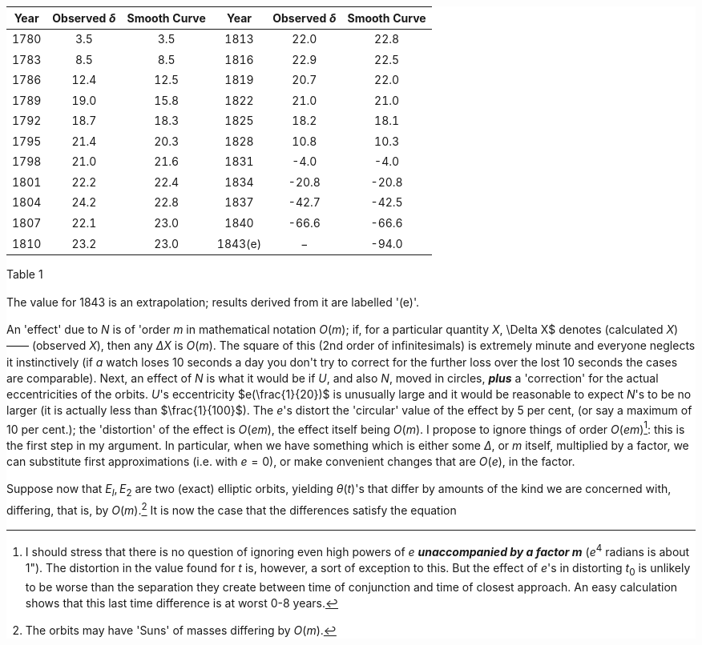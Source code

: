 [^2(3)]: ***Collected Works, I***, p. 11. These (and not the modifications he
introduces, which are what appear in Smart) are what is relevant for us.



| Year | Observed $\delta$ | Smooth Curve | Year | Observed $\delta$ | Smooth Curve |
| :---: | :-------------: | :------------: | :---: | :------------: | :--------------: |
| 1780 | 3.5 | 3.5 | 1813 | 22.0 | 22.8 |
| 1783 | 8.5 | 8.5 | 1816 | 22.9 | 22.5 |
| 1786 | 12.4 | 12.5 | 1819 | 20.7 | 22.0 |
| 1789 | 19.0 | 15.8 | 1822 | 21.0 | 21.0 |
| 1792 | 18.7 | 18.3 | 1825 | 18.2 | 18.1 |
| 1795 | 21.4 | 20.3 | 1828 | 10.8 | 10.3 |
| 1798 | 21.0 | 21.6 | 1831 | -4.0 | -4.0 |
| 1801 | 22.2 | 22.4 | 1834 | -20.8 | -20.8 |
| 1804 | 24.2 | 22.8 | 1837 | -42.7 | -42.5 |
| 1807 | 22.1 | 23.0 | 1840 | -66.6 | -66.6 |
| 1810 | 23.2 | 23.0 | 1843(e) | $-$ | -94.0 |

Table 1

The value for 1843 is an extrapolation; results derived from it are labelled '(e)'.

An 'effect' due to $N$ is of 'order $m$ in mathematical notation $O(m)$; if, for a particular quantity $X$, \Delta X$ denotes (calculated $X$) —— (observed $X$), then any $\Delta X$ is $O(m)$. The square of this (2nd order of infinitesimals) is
extremely minute and everyone neglects it instinctively (if $a$ watch loses 10 seconds a day you don't try to correct for the further loss over the lost 10 seconds the cases are comparable). Next, an effect of $N$ is what it would be if $U$, and also $N$, moved in circles, ***plus*** a 'correction' for the actual eccentricities of the orbits. $U$'s eccentricity $e(\frac{1}{20})$ is unusually large and it would be reasonable to expect $N$'s to be no larger (it is actually less than $\frac{1}{100}$). The $e$'s distort the 'circular' value of the effect by 5 per cent, (or say a maximum of 10 per cent.); the 'distortion' of the effect
is $O(em)$, the effect itself being $O(m)$. I propose to ignore things of order $O(em)$[^1(4)]: this is the first step in my argument. In particular, when we have something which is either some $\Delta$, or $m$ itself, multiplied by a factor, we can substitute first approximations (i.e. with $e=0$), or make convenient changes that are $O(e)$, in the factor.


[^1(4)]: I should stress that there is no question of ignoring even high powers
of $e$ ***unaccompanied by a factor $m$*** ($e^{4}$ radians is about 1"). The distortion in the value found for $t$ is, however, a sort of exception to
this. But the effect of $e$'s in distorting $t_{0}$ is unlikely to be worse than the separation they create between time of conjunction and time of closest approach. An easy calculation shows that this last time difference
is at worst 0-8 years.


Suppose now that $E_{l}, E_{2}$ are two (exact) elliptic orbits, yielding
$\theta(t)$'s that differ by amounts of the kind we are concerned with, differing, that is, by $O(m)$.[^2(4)] It is now the case that the differences satisfy the equation


[^1]: Its attachment to the '3-body problem' misleads people to-day.
[^2]: The time at which NUS is a straight line (I shall use the abbreviations S, U, N).
[^1(2)]: It does not depend on $e$.
[^2(2)]: The total area of the ellipse is $\pi ab$, and it is swept out in time $p$.
[^3(2)]: Strictly speaking the a.m. should have the planet's mass as a factor: but $U$'s mass is irrelevant and I omit it throughout.
[^1(3)]: Observations after 1840 were not immediately available, and anyhow
[^2(4)]: The orbits may have 'Suns' of masses differing by $O(m)$.
[^3(4)]: We allow, of course, ***negative*** values of $t - t_{0}$ both in $E^{*}$ and in $\vartheta$.
[^1(5)]: '$\Omega$' is a deputy for '$O$' (initial of 'odd'), which is otherwise engaged. The italicized statement in the text is true 'by symmetry': alternatively, ***reverse*** the motions from time $t_{0}$. (The argument covers also the 'perturbation of 'the Sun' which is not so completely negligible as
[^1(6)]: And the, values for $\tau=6$ at $t_{0}=22, 22.4$ are more uncertain than usual because of a crisis in the smooth curve.
[^2(6)]: From two second order differential equations. The formula involves 'quadratures', but in numerical calculation integration
[^1(7)]: Perturbation theory calculations have necessarily to ***begin*** by guessing $a_{1}$; our guess need only be at the end.
[^1(8)]: 'Wen Gott betrugt is wohl betrogon.'
[^2(8)]: This twist makes the 'obvious' approach of using the
[^1(9)]: We have treated $\Delta n$ and $\Delta a$ as independent (the latter happens not to occur in the final formula for $\Delta \theta$): this amounts to allowing different masses to the two 'Suns'. The point is relevant to certain subtleties, into which I will not enter.